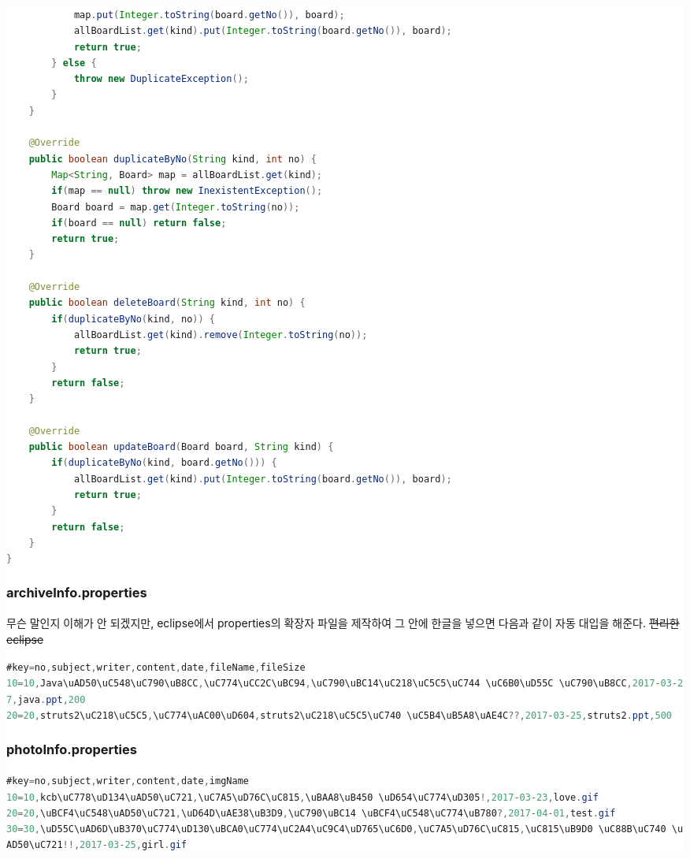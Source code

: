 ```java
			map.put(Integer.toString(board.getNo()), board);
			allBoardList.get(kind).put(Integer.toString(board.getNo()), board);
			return true;
		} else {
			throw new DuplicateException();
		}
	}

	@Override
	public boolean duplicateByNo(String kind, int no) {
		Map<String, Board> map = allBoardList.get(kind);
		if(map == null) throw new InexistentException();
		Board board = map.get(Integer.toString(no));
		if(board == null) return false;
		return true;
	}

	@Override
	public boolean deleteBoard(String kind, int no) {
		if(duplicateByNo(kind, no)) {
			allBoardList.get(kind).remove(Integer.toString(no));
			return true;
		}
		return false;
	}

	@Override
	public boolean updateBoard(Board board, String kind) {
		if(duplicateByNo(kind, board.getNo())) {
			allBoardList.get(kind).put(Integer.toString(board.getNo()), board);
			return true;
		}
		return false;
	}
}
```

### archiveInfo.properties
무슨 말인지 이해가 안 되겠지만, eclipse에서 properties의 확장자 파일을 제작하여 그 안에 한글을 넣으면 다음과 같이 자동 대입을 해준다.
~~편리한 eclipse~~
```java
#key=no,subject,writer,content,date,fileName,fileSize
10=10,Java\uAD50\uC548\uC790\uB8CC,\uC774\uCC2C\uBC94,\uC790\uBC14\uC218\uC5C5\uC744 \uC6B0\uD55C \uC790\uB8CC,2017-03-27,java.ppt,200
20=20,struts2\uC218\uC5C5,\uC774\uAC00\uD604,struts2\uC218\uC5C5\uC740 \uC5B4\uB5A8\uAE4C??,2017-03-25,struts2.ppt,500
```

### photoInfo.properties
```java
#key=no,subject,writer,content,date,imgName
10=10,kcb\uC778\uD134\uAD50\uC721,\uC7A5\uD76C\uC815,\uBAA8\uB450 \uD654\uC774\uD305!,2017-03-23,love.gif
20=20,\uBCF4\uC548\uAD50\uC721,\uD64D\uAE38\uB3D9,\uC790\uBC14 \uBCF4\uC548\uC774\uB780?,2017-04-01,test.gif
30=30,\uD55C\uAD6D\uB370\uC774\uD130\uBCA0\uC774\uC2A4\uC9C4\uD765\uC6D0,\uC7A5\uD76C\uC815,\uC815\uB9D0 \uC88B\uC740 \uAD50\uC721!!,2017-03-25,girl.gif
```